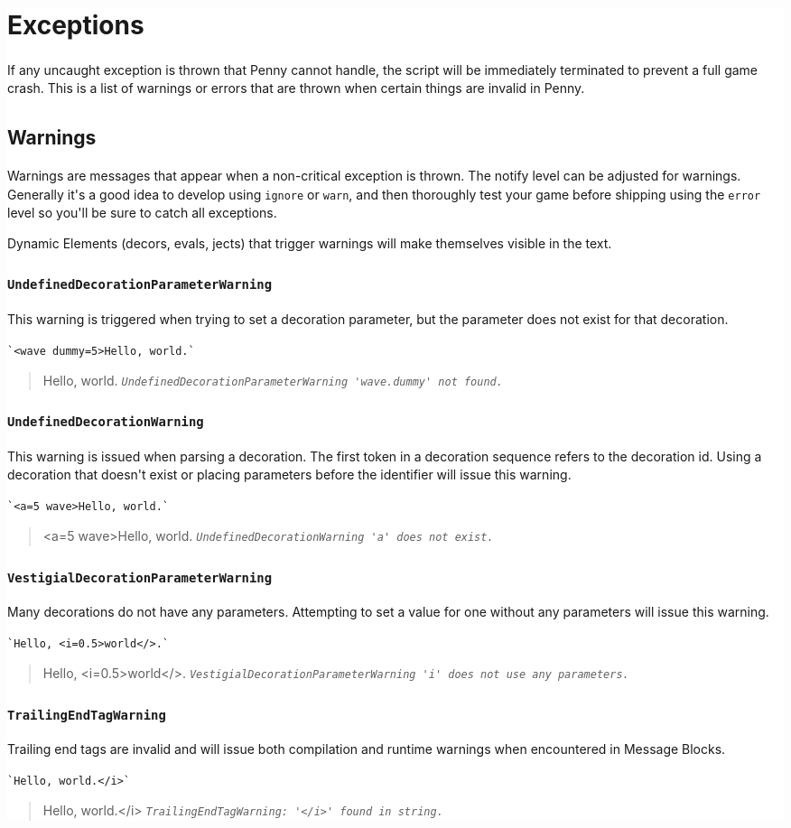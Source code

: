 
# Exceptions

If any uncaught exception is thrown that Penny cannot handle, the script will be immediately terminated to prevent a full game crash.
This is a list of warnings or errors that are thrown when certain things are invalid in Penny.

## Warnings

Warnings are messages that appear when a non-critical exception is thrown. The notify level can be adjusted for warnings. Generally it's a good idea to develop using `ignore` or `warn`, and then thoroughly test your game before shipping using the `error` level so you'll be sure to catch all exceptions.

Dynamic Elements (decors, evals, jects) that trigger warnings will make themselves visible in the text.

### `UndefinedDecorationParameterWarning`

This warning is triggered when trying to set a decoration parameter, but the parameter does not exist for that decoration.

```pny
`<wave dummy=5>Hello, world.`
```
> <wave dummy=5>Hello, world. *`UndefinedDecorationParameterWarning 'wave.dummy' not found.`*

### `UndefinedDecorationWarning`

This warning is issued when parsing a decoration. The first token in a decoration sequence refers to the decoration id. Using a decoration that doesn't exist or placing parameters before the identifier will issue this warning.

```pny
`<a=5 wave>Hello, world.`
```
> <a=5 wave>Hello, world. *`UndefinedDecorationWarning 'a' does not exist.`*

### `VestigialDecorationParameterWarning`

Many decorations do not have any parameters. Attempting to set a value for one without any parameters will issue this warning.

```pny
`Hello, <i=0.5>world</>.`
```

> Hello, <i=0.5>world</>. *`VestigialDecorationParameterWarning 'i' does not use any parameters.`*

### `TrailingEndTagWarning`

Trailing end tags are invalid and will issue both compilation and runtime warnings when encountered in Message Blocks.

```pny
`Hello, world.</i>`
```
> Hello, world.\</i\> *`TrailingEndTagWarning: '</i>' found in string.`*
